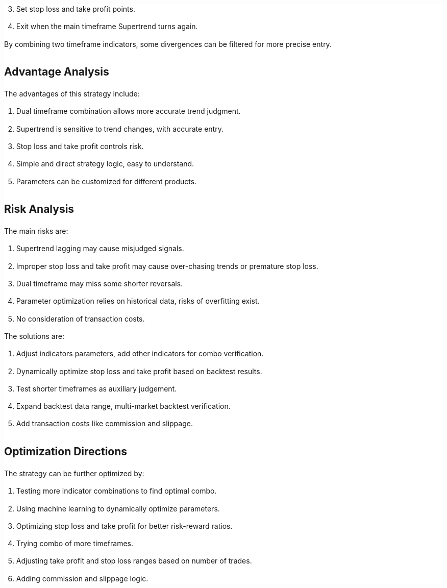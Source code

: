 3. Set stop loss and take profit points. 

4. Exit when the main timeframe Supertrend turns again.

By combining two timeframe indicators, some divergences can be filtered for more precise entry.

## Advantage Analysis

The advantages of this strategy include:

1. Dual timeframe combination allows more accurate trend judgment.

2. Supertrend is sensitive to trend changes, with accurate entry.

3. Stop loss and take profit controls risk.

4. Simple and direct strategy logic, easy to understand.

5. Parameters can be customized for different products.

## Risk Analysis

The main risks are:

1. Supertrend lagging may cause misjudged signals.

2. Improper stop loss and take profit may cause over-chasing trends or premature stop loss.

3. Dual timeframe may miss some shorter reversals. 

4. Parameter optimization relies on historical data, risks of overfitting exist.

5. No consideration of transaction costs.

The solutions are:

1. Adjust indicators parameters, add other indicators for combo verification.

2. Dynamically optimize stop loss and take profit based on backtest results.

3. Test shorter timeframes as auxiliary judgement. 

4. Expand backtest data range, multi-market backtest verification. 

5. Add transaction costs like commission and slippage.

## Optimization Directions

The strategy can be further optimized by:

1. Testing more indicator combinations to find optimal combo.

2. Using machine learning to dynamically optimize parameters.

3. Optimizing stop loss and take profit for better risk-reward ratios.

4. Trying combo of more timeframes.

5. Adjusting take profit and stop loss ranges based on number of trades.

6. Adding commission and slippage logic. 
